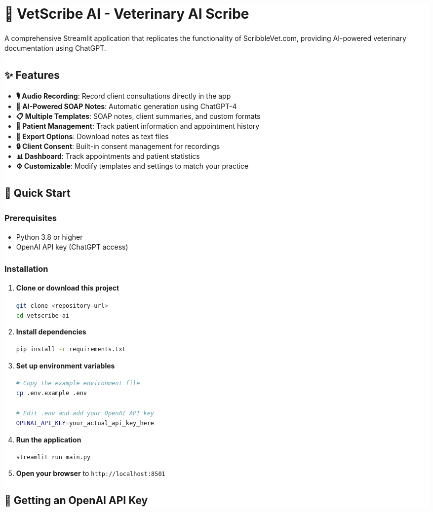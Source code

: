 # 🐾 VetScribe AI - Veterinary AI Scribe

A comprehensive Streamlit application that replicates the functionality of ScribbleVet.com, providing AI-powered veterinary documentation using ChatGPT.

## ✨ Features

- **🎙️ Audio Recording**: Record client consultations directly in the app
- **🤖 AI-Powered SOAP Notes**: Automatic generation using ChatGPT-4
- **📋 Multiple Templates**: SOAP notes, client summaries, and custom formats
- **👥 Patient Management**: Track patient information and appointment history
- **📁 Export Options**: Download notes as text files
- **🔒 Client Consent**: Built-in consent management for recordings
- **📊 Dashboard**: Track appointments and patient statistics
- **⚙️ Customizable**: Modify templates and settings to match your practice

## 🚀 Quick Start

### Prerequisites

- Python 3.8 or higher
- OpenAI API key (ChatGPT access)

### Installation

1. **Clone or download this project**
   ```bash
   git clone <repository-url>
   cd vetscribe-ai
   ```

2. **Install dependencies**
   ```bash
   pip install -r requirements.txt
   ```

3. **Set up environment variables**
   ```bash
   # Copy the example environment file
   cp .env.example .env
   
   # Edit .env and add your OpenAI API key
   OPENAI_API_KEY=your_actual_api_key_here
   ```

4. **Run the application**
   ```bash
   streamlit run main.py
   ```

5. **Open your browser** to `http://localhost:8501`

## 🔑 Getting an OpenAI API Key
